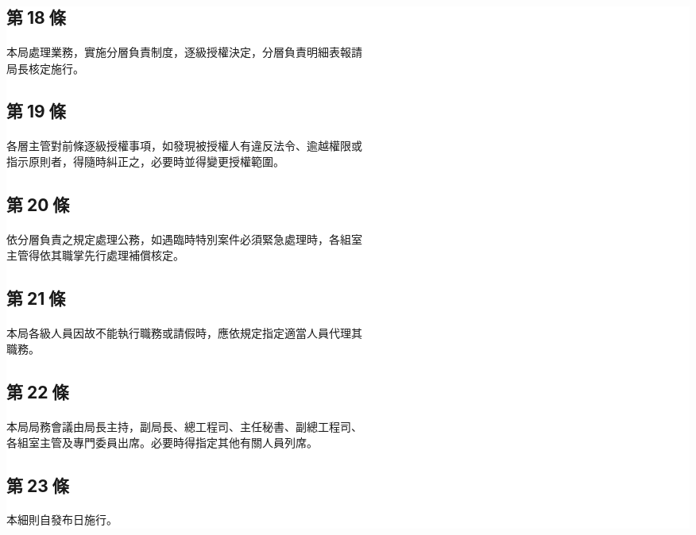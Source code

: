 第 18 條
--------
本局處理業務，實施分層負責制度，逐級授權決定，分層負責明細表報請  
局長核定施行。

第 19 條
--------
各層主管對前條逐級授權事項，如發現被授權人有違反法令、逾越權限或  
指示原則者，得隨時糾正之，必要時並得變更授權範圍。

第 20 條
--------
依分層負責之規定處理公務，如遇臨時特別案件必須緊急處理時，各組室  
主管得依其職掌先行處理補償核定。

第 21 條
--------
本局各級人員因故不能執行職務或請假時，應依規定指定適當人員代理其  
職務。

第 22 條
--------
本局局務會議由局長主持，副局長、總工程司、主任秘書、副總工程司、  
各組室主管及專門委員出席。必要時得指定其他有關人員列席。

第 23 條
--------
本細則自發布日施行。


